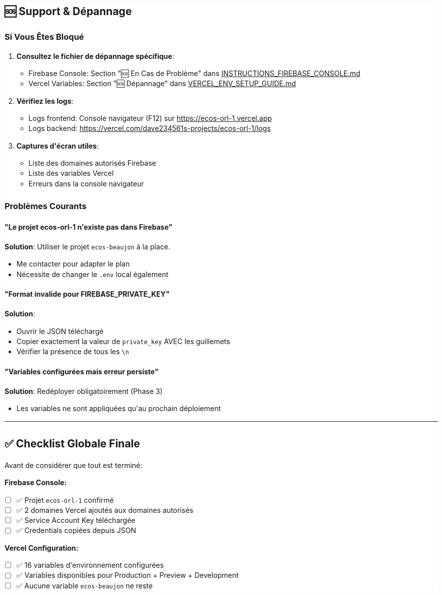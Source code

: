 
## 🆘 Support & Dépannage

### Si Vous Êtes Bloqué

1. **Consultez le fichier de dépannage spécifique**:
   - Firebase Console: Section "🆘 En Cas de Problème" dans [INSTRUCTIONS_FIREBASE_CONSOLE.md](INSTRUCTIONS_FIREBASE_CONSOLE.md)
   - Vercel Variables: Section "🆘 Dépannage" dans [VERCEL_ENV_SETUP_GUIDE.md](VERCEL_ENV_SETUP_GUIDE.md)

2. **Vérifiez les logs**:
   - Logs frontend: Console navigateur (F12) sur https://ecos-orl-1.vercel.app
   - Logs backend: https://vercel.com/dave234561s-projects/ecos-orl-1/logs

3. **Captures d'écran utiles**:
   - Liste des domaines autorisés Firebase
   - Liste des variables Vercel
   - Erreurs dans la console navigateur

### Problèmes Courants

#### "Le projet ecos-orl-1 n'existe pas dans Firebase"

**Solution**: Utiliser le projet `ecos-beaujon` à la place.
- Me contacter pour adapter le plan
- Nécessite de changer le `.env` local également

#### "Format invalide pour FIREBASE_PRIVATE_KEY"

**Solution**:
- Ouvrir le JSON téléchargé
- Copier exactement la valeur de `private_key` AVEC les guillemets
- Vérifier la présence de tous les `\n`

#### "Variables configurées mais erreur persiste"

**Solution**: Redéployer obligatoirement (Phase 3)
- Les variables ne sont appliquées qu'au prochain déploiement

---

## ✅ Checklist Globale Finale

Avant de considérer que tout est terminé:

**Firebase Console:**
- [ ] ✅ Projet `ecos-orl-1` confirmé
- [ ] ✅ 2 domaines Vercel ajoutés aux domaines autorisés
- [ ] ✅ Service Account Key téléchargée
- [ ] ✅ Credentials copiées depuis JSON

**Vercel Configuration:**
- [ ] ✅ 16 variables d'environnement configurées
- [ ] ✅ Variables disponibles pour Production + Preview + Development
- [ ] ✅ Aucune variable `ecos-beaujon` ne reste

